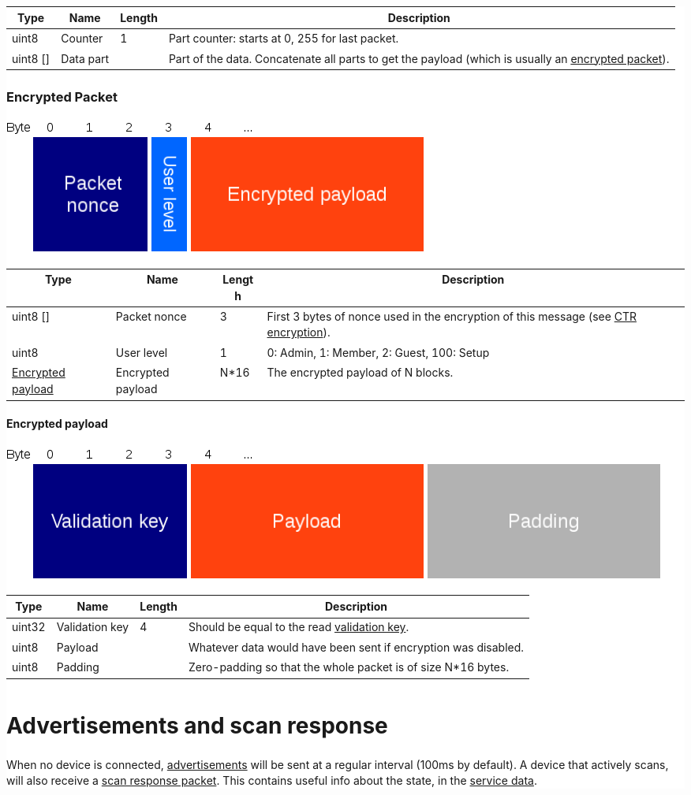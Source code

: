 Type | Name | Length | Description
--- | --- | --- | ---
uint8 | Counter | 1 | Part counter: starts at 0, 255 for last packet.
uint8 [] | Data part |  | Part of the data. Concatenate all parts to get the payload (which is usually an [encrypted packet](#encrypted_packet)).


<a name="encrypted_packet"></a>
### Encrypted Packet

![Encrypted packet](../docs/diagrams/encrypted-packet.png)

Type | Name | Length | Description
--- | --- | --- | ---
uint8 [] | Packet nonce | 3 | First 3 bytes of nonce used in the encryption of this message (see [CTR encryption](#ctr_encryption)).
uint8 | User level | 1 | 0: Admin, 1: Member, 2: Guest, 100: Setup
[Encrypted payload](#encrypted_payload) | Encrypted payload | N*16 | The encrypted payload of N blocks.

<a name="encrypted_payload"></a>
#### Encrypted payload

![Encrypted payload](../docs/diagrams/encrypted-payload.png)

Type | Name | Length | Description
--- | --- | --- | ---
uint32 | Validation key | 4 | Should be equal to the read [validation key](#session_nonce).
uint8 | Payload |  | Whatever data would have been sent if encryption was disabled.
uint8 | Padding |  | Zero-padding so that the whole packet is of size N*16 bytes.






<a name="advertisement_data"></a>
# Advertisements and scan response
When no device is connected, [advertisements](#ibeacon_packet) will be sent at a regular interval (100ms by default). A device that actively scans, will also receive a [scan response packet](#scan_response_packet). This contains useful info about the state, in the [service data](SERVICE_DATA.md).
